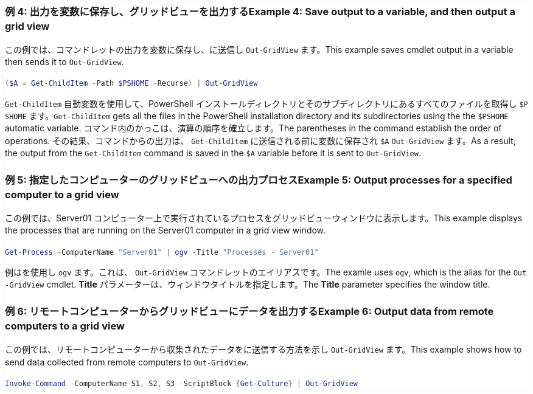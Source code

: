 ### <span data-ttu-id="10d26-136">例 4: 出力を変数に保存し、グリッドビューを出力する</span><span class="sxs-lookup"><span data-stu-id="10d26-136">Example 4: Save output to a variable, and then output a grid view</span></span>

<span data-ttu-id="10d26-137">この例では、コマンドレットの出力を変数に保存し、に送信し `Out-GridView` ます。</span><span class="sxs-lookup"><span data-stu-id="10d26-137">This example saves cmdlet output in a variable then sends it to `Out-GridView`.</span></span>

```powershell
($A = Get-ChildItem -Path $PSHOME -Recurse) | Out-GridView
```

<span data-ttu-id="10d26-138">`Get-ChildItem` 自動変数を使用して、PowerShell インストールディレクトリとそのサブディレクトリにあるすべてのファイルを取得し `$PSHOME` ます。</span><span class="sxs-lookup"><span data-stu-id="10d26-138">`Get-ChildItem` gets all the files in the PowerShell installation directory and its subdirectories using the the `$PSHOME` automatic variable.</span></span> <span data-ttu-id="10d26-139">コマンド内のかっこは、演算の順序を確立します。</span><span class="sxs-lookup"><span data-stu-id="10d26-139">The parentheses in the command establish the order of operations.</span></span> <span data-ttu-id="10d26-140">その結果、コマンドからの出力は、 `Get-ChildItem` に送信される前に変数に保存され `$A` `Out-GridView` ます。</span><span class="sxs-lookup"><span data-stu-id="10d26-140">As a result, the output from the `Get-ChildItem` command is saved in the `$A` variable before it is sent to `Out-GridView`.</span></span>

### <span data-ttu-id="10d26-141">例 5: 指定したコンピューターのグリッドビューへの出力プロセス</span><span class="sxs-lookup"><span data-stu-id="10d26-141">Example 5: Output processes for a specified computer to a grid view</span></span>

<span data-ttu-id="10d26-142">この例では、Server01 コンピューター上で実行されているプロセスをグリッドビューウィンドウに表示します。</span><span class="sxs-lookup"><span data-stu-id="10d26-142">This example displays the processes that are running on the Server01 computer in a grid view window.</span></span>

```powershell
Get-Process -ComputerName "Server01" | ogv -Title "Processes - Server01"
```

<span data-ttu-id="10d26-143">例はを使用し `ogv` ます。これは、 `Out-GridView` コマンドレットのエイリアスです。</span><span class="sxs-lookup"><span data-stu-id="10d26-143">The examle uses `ogv`, which is the alias for the `Out-GridView` cmdlet.</span></span> <span data-ttu-id="10d26-144">**Title** パラメーターは、ウィンドウタイトルを指定します。</span><span class="sxs-lookup"><span data-stu-id="10d26-144">The **Title** parameter specifies the window title.</span></span>

### <span data-ttu-id="10d26-145">例 6: リモートコンピューターからグリッドビューにデータを出力する</span><span class="sxs-lookup"><span data-stu-id="10d26-145">Example 6: Output data from remote computers to a grid view</span></span>

<span data-ttu-id="10d26-146">この例では、リモートコンピューターから収集されたデータをに送信する方法を示し `Out-GridView` ます。</span><span class="sxs-lookup"><span data-stu-id="10d26-146">This example shows how to send data collected from remote computers to `Out-GridView`.</span></span>

```powershell
Invoke-Command -ComputerName S1, S2, S3 -ScriptBlock {Get-Culture} | Out-GridView
```

